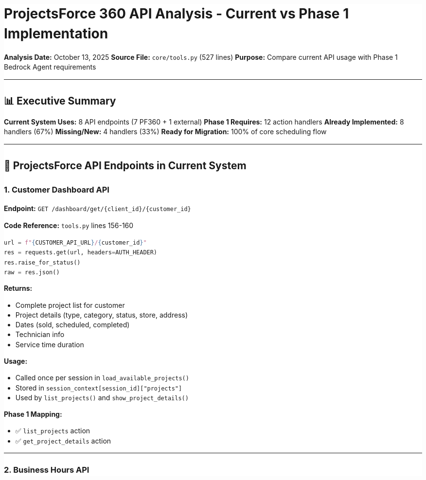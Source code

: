# ProjectsForce 360 API Analysis - Current vs Phase 1 Implementation

**Analysis Date:** October 13, 2025
**Source File:** `core/tools.py` (527 lines)
**Purpose:** Compare current API usage with Phase 1 Bedrock Agent requirements

---

## 📊 Executive Summary

**Current System Uses:** 8 API endpoints (7 PF360 + 1 external)
**Phase 1 Requires:** 12 action handlers
**Already Implemented:** 8 handlers (67%)
**Missing/New:** 4 handlers (33%)
**Ready for Migration:** 100% of core scheduling flow

---

## 🔗 ProjectsForce API Endpoints in Current System

### 1. Customer Dashboard API

**Endpoint:** `GET /dashboard/get/{client_id}/{customer_id}`

**Code Reference:** `tools.py` lines 156-160
```python
url = f"{CUSTOMER_API_URL}/{customer_id}"
res = requests.get(url, headers=AUTH_HEADER)
res.raise_for_status()
raw = res.json()
```

**Returns:**
- Complete project list for customer
- Project details (type, category, status, store, address)
- Dates (sold, scheduled, completed)
- Technician info
- Service time duration

**Usage:**
- Called once per session in `load_available_projects()`
- Stored in `session_context[session_id]["projects"]`
- Used by `list_projects()` and `show_project_details()`

**Phase 1 Mapping:**
- ✅ `list_projects` action
- ✅ `get_project_details` action

---

### 2. Business Hours API
